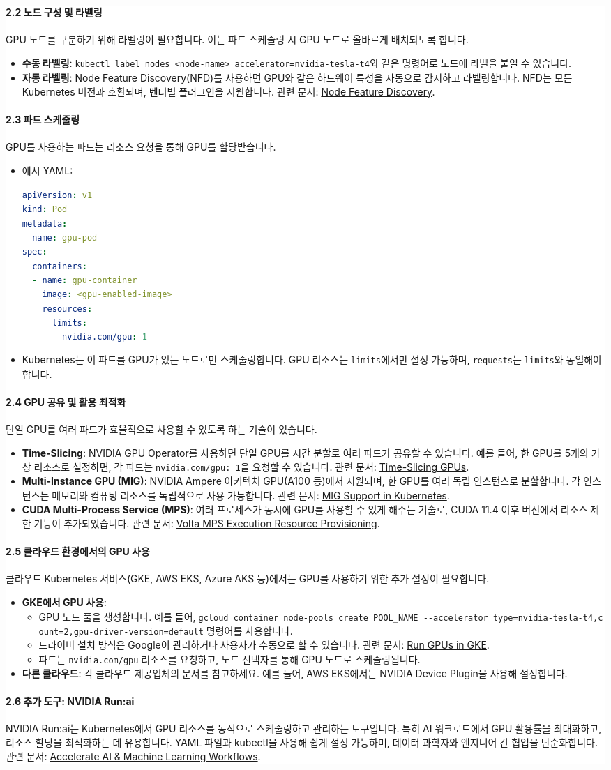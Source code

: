 #### 2.2 노드 구성 및 라벨링
GPU 노드를 구분하기 위해 라벨링이 필요합니다. 이는 파드 스케줄링 시 GPU 노드로 올바르게 배치되도록 합니다.
- **수동 라벨링**: `kubectl label nodes <node-name> accelerator=nvidia-tesla-t4`와 같은 명령어로 노드에 라벨을 붙일 수 있습니다.
- **자동 라벨링**: Node Feature Discovery(NFD)를 사용하면 GPU와 같은 하드웨어 특성을 자동으로 감지하고 라벨링합니다. NFD는 모든 Kubernetes 버전과 호환되며, 벤더별 플러그인을 지원합니다. 관련 문서: [Node Feature Discovery](https://github.com/kubernetes-sigs/node-feature-discovery).

#### 2.3 파드 스케줄링
GPU를 사용하는 파드는 리소스 요청을 통해 GPU를 할당받습니다.
- 예시 YAML:
  ```yaml
  apiVersion: v1
  kind: Pod
  metadata:
    name: gpu-pod
  spec:
    containers:
    - name: gpu-container
      image: <gpu-enabled-image>
      resources:
        limits:
          nvidia.com/gpu: 1
  ```
- Kubernetes는 이 파드를 GPU가 있는 노드로만 스케줄링합니다. GPU 리소스는 `limits`에서만 설정 가능하며, `requests`는 `limits`와 동일해야 합니다.

#### 2.4 GPU 공유 및 활용 최적화
단일 GPU를 여러 파드가 효율적으로 사용할 수 있도록 하는 기술이 있습니다.
- **Time-Slicing**: NVIDIA GPU Operator를 사용하면 단일 GPU를 시간 분할로 여러 파드가 공유할 수 있습니다. 예를 들어, 한 GPU를 5개의 가상 리소스로 설정하면, 각 파드는 `nvidia.com/gpu: 1`을 요청할 수 있습니다. 관련 문서: [Time-Slicing GPUs](https://docs.nvidia.com/datacenter/cloud-native/gpu-operator/latest/gpu-sharing.html).
- **Multi-Instance GPU (MIG)**: NVIDIA Ampere 아키텍처 GPU(A100 등)에서 지원되며, 한 GPU를 여러 독립 인스턴스로 분할합니다. 각 인스턴스는 메모리와 컴퓨팅 리소스를 독립적으로 사용 가능합니다. 관련 문서: [MIG Support in Kubernetes](https://docs.nvidia.com/datacenter/cloud-native/kubernetes/mig-k8s.html).
- **CUDA Multi-Process Service (MPS)**: 여러 프로세스가 동시에 GPU를 사용할 수 있게 해주는 기술로, CUDA 11.4 이후 버전에서 리소스 제한 기능이 추가되었습니다. 관련 문서: [Volta MPS Execution Resource Provisioning](https://docs.nvidia.com/deploy/mps/index.html#topic_3_3_5_2).

#### 2.5 클라우드 환경에서의 GPU 사용
클라우드 Kubernetes 서비스(GKE, AWS EKS, Azure AKS 등)에서는 GPU를 사용하기 위한 추가 설정이 필요합니다.
- **GKE에서 GPU 사용**:
  - GPU 노드 풀을 생성합니다. 예를 들어, `gcloud container node-pools create POOL_NAME --accelerator type=nvidia-tesla-t4,count=2,gpu-driver-version=default` 명령어를 사용합니다.
  - 드라이버 설치 방식은 Google이 관리하거나 사용자가 수동으로 할 수 있습니다. 관련 문서: [Run GPUs in GKE](https://cloud.google.com/kubernetes-engine/docs/how-to/gpus).
  - 파드는 `nvidia.com/gpu` 리소스를 요청하고, 노드 선택자를 통해 GPU 노드로 스케줄링됩니다.
- **다른 클라우드**: 각 클라우드 제공업체의 문서를 참고하세요. 예를 들어, AWS EKS에서는 NVIDIA Device Plugin을 사용해 설정합니다.

#### 2.6 추가 도구: NVIDIA Run:ai
NVIDIA Run:ai는 Kubernetes에서 GPU 리소스를 동적으로 스케줄링하고 관리하는 도구입니다. 특히 AI 워크로드에서 GPU 활용률을 최대화하고, 리소스 할당을 최적화하는 데 유용합니다. YAML 파일과 kubectl을 사용해 쉽게 설정 가능하며, 데이터 과학자와 엔지니어 간 협업을 단순화합니다. 관련 문서: [Accelerate AI & Machine Learning Workflows](https://www.nvidia.com/en-us/software/run-ai/).
